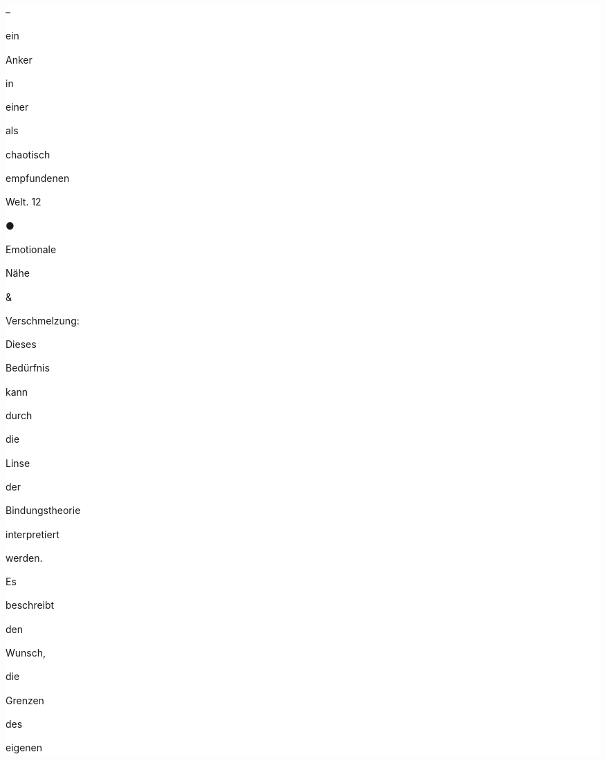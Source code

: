 –

ein

Anker

in

einer

als

chaotisch

empfundenen

Welt.
12

●

Emotionale

Nähe

&

Verschmelzung:

Dieses

Bedürfnis

kann

durch

die

Linse

der

Bindungstheorie

interpretiert

werden.

Es

beschreibt

den

Wunsch,

die

Grenzen

des

eigenen
